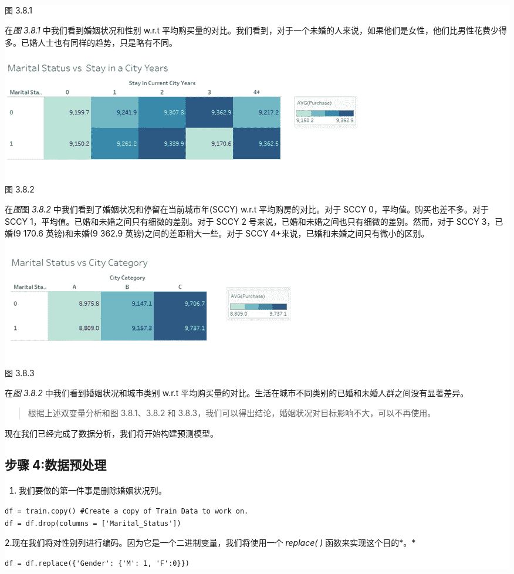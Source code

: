图 3.8.1

在*图* *3.8.1* 中我们看到婚姻状况和性别 w.r.t 平均购买量的对比。我们看到，对于一个未婚的人来说，如果他们是女性，他们比男性花费少得多。已婚人士也有同样的趋势，只是略有不同。

![](img/50421ebfb19fe74b657ea2954c150ad8.png)

图 3.8.2

在*图*图 *3.8.2* 中我们看到了婚姻状况和停留在当前城市年(SCCY) w.r.t 平均购房的对比。对于 SCCY 0，平均值。购买也差不多。对于 SCCY 1，平均值。已婚和未婚之间只有细微的差别。对于 SCCY 2 号来说，已婚和未婚之间也只有细微的差别。然而，对于 SCCY 3，已婚(9 170.6 英镑)和未婚(9 362.9 英镑)之间的差距稍大一些。对于 SCCY 4+来说，已婚和未婚之间只有微小的区别。

![](img/e7d86d33eec9797c7c6a73ad22a82ce6.png)

图 3.8.3

在*图* *3.8.2* 中我们看到婚姻状况和城市类别 w.r.t 平均购买量的对比。生活在城市不同类别的已婚和未婚人群之间没有显著差异。

> 根据上述双变量分析和图 3.8.1、3.8.2 和 3.8.3，我们可以得出结论，婚姻状况对目标影响不大，可以不再使用。

现在我们已经完成了数据分析，我们将开始构建预测模型。

## 步骤 4:数据预处理

1.  我们要做的第一件事是删除婚姻状况列。

```
df = train.copy() #Create a copy of Train Data to work on.
df = df.drop(columns = ['Marital_Status'])
```

2.现在我们将对性别列进行编码。因为它是一个二进制变量，我们将使用一个 *replace( )* 函数来实现这个目的*。*

```
df = df.replace({'Gender': {'M': 1, 'F':0}})
```
